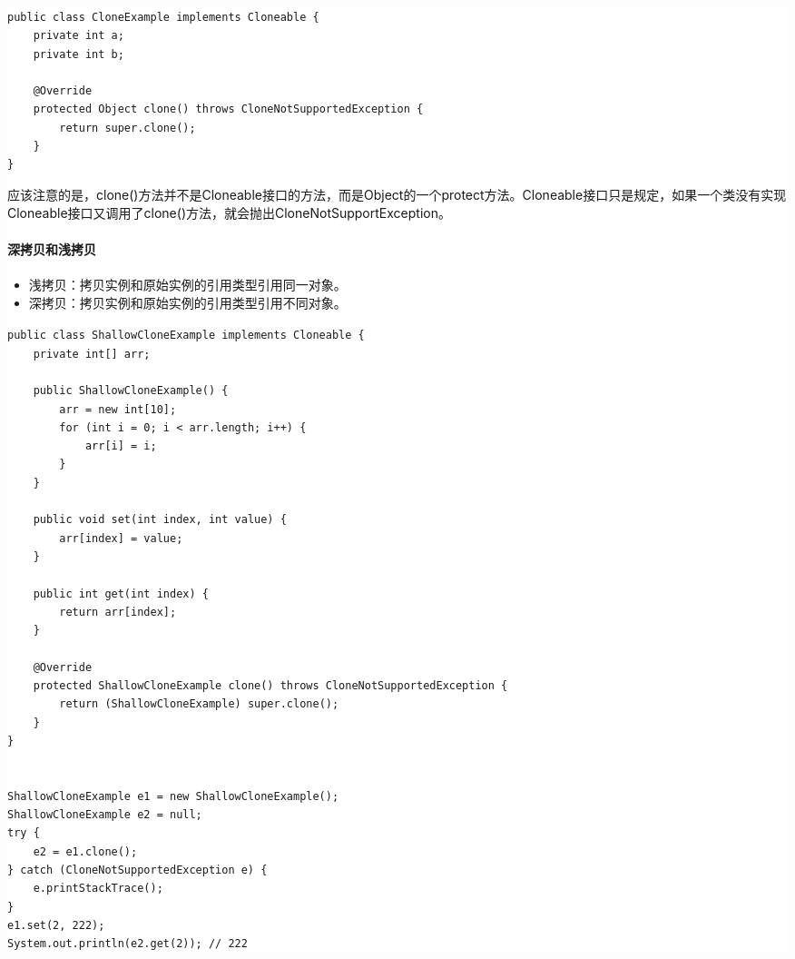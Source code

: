 ```
public class CloneExample implements Cloneable {
    private int a;
    private int b;

    @Override
    protected Object clone() throws CloneNotSupportedException {
        return super.clone();
    }
}
```
应该注意的是，clone()方法并不是Cloneable接口的方法，而是Object的一个protect方法。Cloneable接口只是规定，如果一个类没有实现Cloneable接口又调用了clone()方法，就会抛出CloneNotSupportException。

#### **深拷贝和浅拷贝**
 - 浅拷贝：拷贝实例和原始实例的引用类型引用同一对象。
 - 深拷贝：拷贝实例和原始实例的引用类型引用不同对象。

```
public class ShallowCloneExample implements Cloneable {
    private int[] arr;

    public ShallowCloneExample() {
        arr = new int[10];
        for (int i = 0; i < arr.length; i++) {
            arr[i] = i;
        }
    }

    public void set(int index, int value) {
        arr[index] = value;
    }

    public int get(int index) {
        return arr[index];
    }

    @Override
    protected ShallowCloneExample clone() throws CloneNotSupportedException {
        return (ShallowCloneExample) super.clone();
    }
}


ShallowCloneExample e1 = new ShallowCloneExample();
ShallowCloneExample e2 = null;
try {
    e2 = e1.clone();
} catch (CloneNotSupportedException e) {
    e.printStackTrace();
}
e1.set(2, 222);
System.out.println(e2.get(2)); // 222
```


  [1]: https://www.cnblogs.com/dolphin0520/p/3811445.html
  [2]: http://www.runoob.com/java/java-serialization.html
  [3]: http://www.cnblogs.com/binyue/p/4519652.html